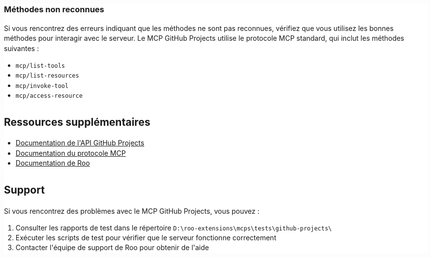 ### Méthodes non reconnues

Si vous rencontrez des erreurs indiquant que les méthodes ne sont pas reconnues, vérifiez que vous utilisez les bonnes méthodes pour interagir avec le serveur. Le MCP GitHub Projects utilise le protocole MCP standard, qui inclut les méthodes suivantes :
- `mcp/list-tools`
- `mcp/list-resources`
- `mcp/invoke-tool`
- `mcp/access-resource`

## Ressources supplémentaires

- [Documentation de l'API GitHub Projects](https://docs.github.com/en/issues/planning-and-tracking-with-projects/automating-your-project/using-the-api-to-manage-projects)
- [Documentation du protocole MCP](https://github.com/microsoft/modelcontextprotocol)
- [Documentation de Roo](https://github.com/rooveterinaryinc/roo-cline)

## Support

Si vous rencontrez des problèmes avec le MCP GitHub Projects, vous pouvez :
1. Consulter les rapports de test dans le répertoire `D:\roo-extensions\mcps\tests\github-projects\`
2. Exécuter les scripts de test pour vérifier que le serveur fonctionne correctement
3. Contacter l'équipe de support de Roo pour obtenir de l'aide